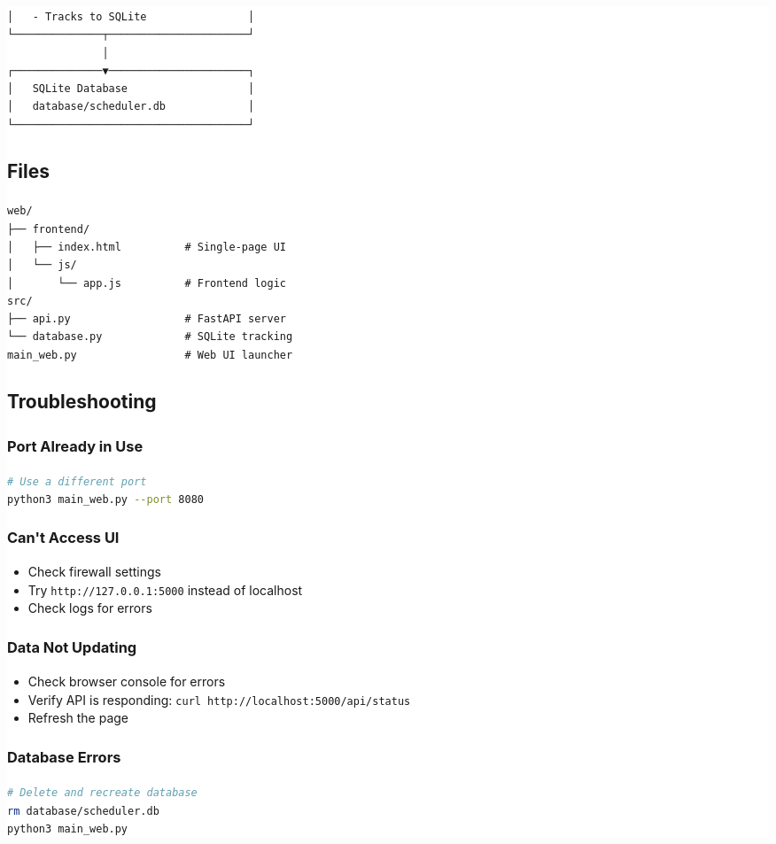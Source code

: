 ```
│   - Tracks to SQLite                │
└──────────────┬──────────────────────┘
               │
┌──────────────▼──────────────────────┐
│   SQLite Database                   │
│   database/scheduler.db             │
└─────────────────────────────────────┘
```

## Files

```
web/
├── frontend/
│   ├── index.html          # Single-page UI
│   └── js/
│       └── app.js          # Frontend logic
src/
├── api.py                  # FastAPI server
└── database.py             # SQLite tracking
main_web.py                 # Web UI launcher
```

## Troubleshooting

### Port Already in Use

```bash
# Use a different port
python3 main_web.py --port 8080
```

### Can't Access UI

- Check firewall settings
- Try `http://127.0.0.1:5000` instead of localhost
- Check logs for errors

### Data Not Updating

- Check browser console for errors
- Verify API is responding: `curl http://localhost:5000/api/status`
- Refresh the page

### Database Errors

```bash
# Delete and recreate database
rm database/scheduler.db
python3 main_web.py
```
